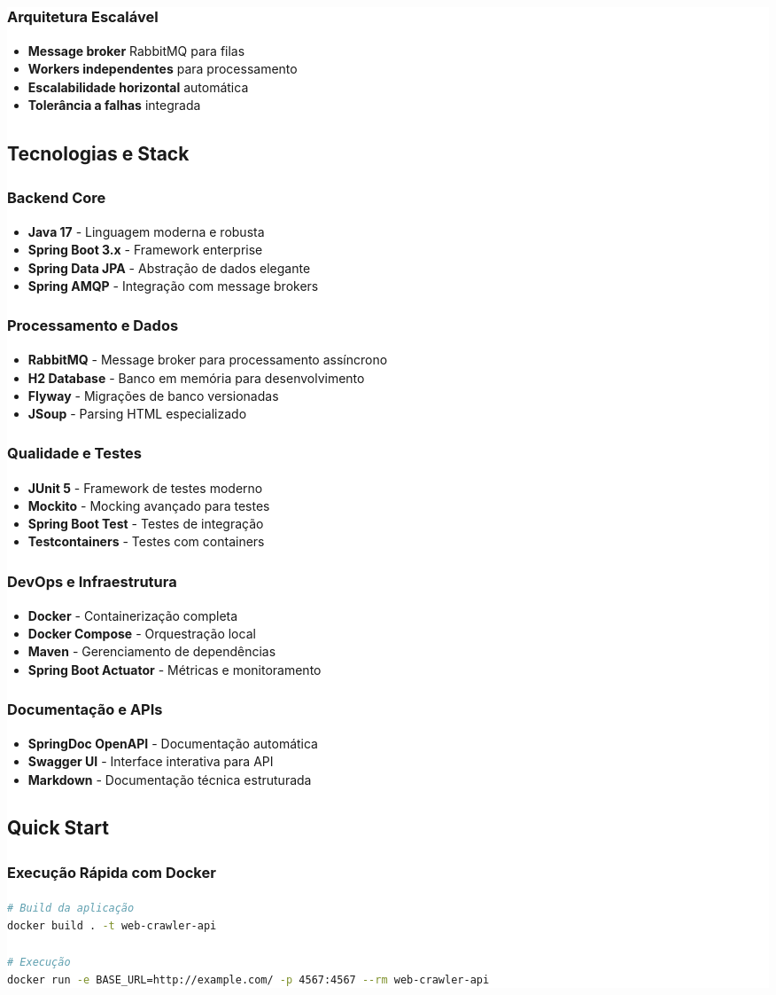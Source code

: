 ### **Arquitetura Escalável**

- **Message broker** RabbitMQ para filas
- **Workers independentes** para processamento
- **Escalabilidade horizontal** automática
- **Tolerância a falhas** integrada

## Tecnologias e Stack

### **Backend Core**

- **Java 17** - Linguagem moderna e robusta
- **Spring Boot 3.x** - Framework enterprise
- **Spring Data JPA** - Abstração de dados elegante
- **Spring AMQP** - Integração com message brokers

### **Processamento e Dados**

- **RabbitMQ** - Message broker para processamento assíncrono
- **H2 Database** - Banco em memória para desenvolvimento
- **Flyway** - Migrações de banco versionadas
- **JSoup** - Parsing HTML especializado

### **Qualidade e Testes**

- **JUnit 5** - Framework de testes moderno
- **Mockito** - Mocking avançado para testes
- **Spring Boot Test** - Testes de integração
- **Testcontainers** - Testes com containers

### **DevOps e Infraestrutura**

- **Docker** - Containerização completa
- **Docker Compose** - Orquestração local
- **Maven** - Gerenciamento de dependências
- **Spring Boot Actuator** - Métricas e monitoramento

### **Documentação e APIs**

- **SpringDoc OpenAPI** - Documentação automática
- **Swagger UI** - Interface interativa para API
- **Markdown** - Documentação técnica estruturada

## Quick Start

### **Execução Rápida com Docker**

```bash
# Build da aplicação
docker build . -t web-crawler-api

# Execução
docker run -e BASE_URL=http://example.com/ -p 4567:4567 --rm web-crawler-api
```
